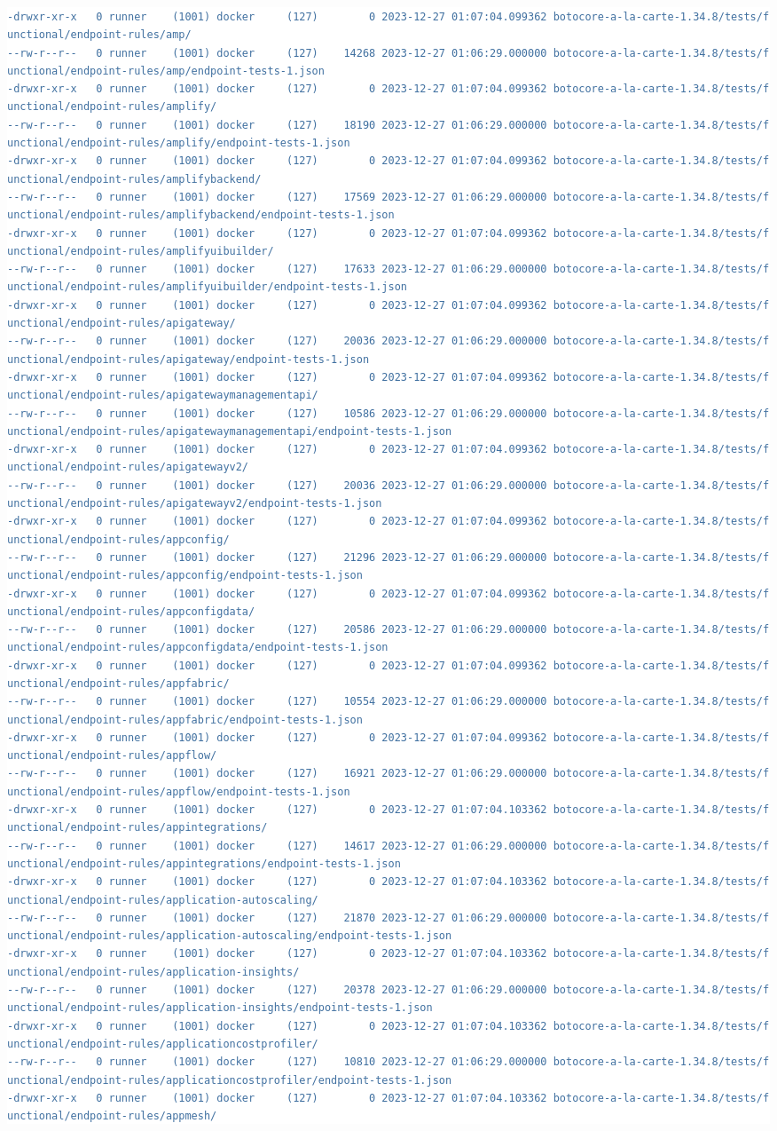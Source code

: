 ```diff
-drwxr-xr-x   0 runner    (1001) docker     (127)        0 2023-12-27 01:07:04.099362 botocore-a-la-carte-1.34.8/tests/functional/endpoint-rules/amp/
--rw-r--r--   0 runner    (1001) docker     (127)    14268 2023-12-27 01:06:29.000000 botocore-a-la-carte-1.34.8/tests/functional/endpoint-rules/amp/endpoint-tests-1.json
-drwxr-xr-x   0 runner    (1001) docker     (127)        0 2023-12-27 01:07:04.099362 botocore-a-la-carte-1.34.8/tests/functional/endpoint-rules/amplify/
--rw-r--r--   0 runner    (1001) docker     (127)    18190 2023-12-27 01:06:29.000000 botocore-a-la-carte-1.34.8/tests/functional/endpoint-rules/amplify/endpoint-tests-1.json
-drwxr-xr-x   0 runner    (1001) docker     (127)        0 2023-12-27 01:07:04.099362 botocore-a-la-carte-1.34.8/tests/functional/endpoint-rules/amplifybackend/
--rw-r--r--   0 runner    (1001) docker     (127)    17569 2023-12-27 01:06:29.000000 botocore-a-la-carte-1.34.8/tests/functional/endpoint-rules/amplifybackend/endpoint-tests-1.json
-drwxr-xr-x   0 runner    (1001) docker     (127)        0 2023-12-27 01:07:04.099362 botocore-a-la-carte-1.34.8/tests/functional/endpoint-rules/amplifyuibuilder/
--rw-r--r--   0 runner    (1001) docker     (127)    17633 2023-12-27 01:06:29.000000 botocore-a-la-carte-1.34.8/tests/functional/endpoint-rules/amplifyuibuilder/endpoint-tests-1.json
-drwxr-xr-x   0 runner    (1001) docker     (127)        0 2023-12-27 01:07:04.099362 botocore-a-la-carte-1.34.8/tests/functional/endpoint-rules/apigateway/
--rw-r--r--   0 runner    (1001) docker     (127)    20036 2023-12-27 01:06:29.000000 botocore-a-la-carte-1.34.8/tests/functional/endpoint-rules/apigateway/endpoint-tests-1.json
-drwxr-xr-x   0 runner    (1001) docker     (127)        0 2023-12-27 01:07:04.099362 botocore-a-la-carte-1.34.8/tests/functional/endpoint-rules/apigatewaymanagementapi/
--rw-r--r--   0 runner    (1001) docker     (127)    10586 2023-12-27 01:06:29.000000 botocore-a-la-carte-1.34.8/tests/functional/endpoint-rules/apigatewaymanagementapi/endpoint-tests-1.json
-drwxr-xr-x   0 runner    (1001) docker     (127)        0 2023-12-27 01:07:04.099362 botocore-a-la-carte-1.34.8/tests/functional/endpoint-rules/apigatewayv2/
--rw-r--r--   0 runner    (1001) docker     (127)    20036 2023-12-27 01:06:29.000000 botocore-a-la-carte-1.34.8/tests/functional/endpoint-rules/apigatewayv2/endpoint-tests-1.json
-drwxr-xr-x   0 runner    (1001) docker     (127)        0 2023-12-27 01:07:04.099362 botocore-a-la-carte-1.34.8/tests/functional/endpoint-rules/appconfig/
--rw-r--r--   0 runner    (1001) docker     (127)    21296 2023-12-27 01:06:29.000000 botocore-a-la-carte-1.34.8/tests/functional/endpoint-rules/appconfig/endpoint-tests-1.json
-drwxr-xr-x   0 runner    (1001) docker     (127)        0 2023-12-27 01:07:04.099362 botocore-a-la-carte-1.34.8/tests/functional/endpoint-rules/appconfigdata/
--rw-r--r--   0 runner    (1001) docker     (127)    20586 2023-12-27 01:06:29.000000 botocore-a-la-carte-1.34.8/tests/functional/endpoint-rules/appconfigdata/endpoint-tests-1.json
-drwxr-xr-x   0 runner    (1001) docker     (127)        0 2023-12-27 01:07:04.099362 botocore-a-la-carte-1.34.8/tests/functional/endpoint-rules/appfabric/
--rw-r--r--   0 runner    (1001) docker     (127)    10554 2023-12-27 01:06:29.000000 botocore-a-la-carte-1.34.8/tests/functional/endpoint-rules/appfabric/endpoint-tests-1.json
-drwxr-xr-x   0 runner    (1001) docker     (127)        0 2023-12-27 01:07:04.099362 botocore-a-la-carte-1.34.8/tests/functional/endpoint-rules/appflow/
--rw-r--r--   0 runner    (1001) docker     (127)    16921 2023-12-27 01:06:29.000000 botocore-a-la-carte-1.34.8/tests/functional/endpoint-rules/appflow/endpoint-tests-1.json
-drwxr-xr-x   0 runner    (1001) docker     (127)        0 2023-12-27 01:07:04.103362 botocore-a-la-carte-1.34.8/tests/functional/endpoint-rules/appintegrations/
--rw-r--r--   0 runner    (1001) docker     (127)    14617 2023-12-27 01:06:29.000000 botocore-a-la-carte-1.34.8/tests/functional/endpoint-rules/appintegrations/endpoint-tests-1.json
-drwxr-xr-x   0 runner    (1001) docker     (127)        0 2023-12-27 01:07:04.103362 botocore-a-la-carte-1.34.8/tests/functional/endpoint-rules/application-autoscaling/
--rw-r--r--   0 runner    (1001) docker     (127)    21870 2023-12-27 01:06:29.000000 botocore-a-la-carte-1.34.8/tests/functional/endpoint-rules/application-autoscaling/endpoint-tests-1.json
-drwxr-xr-x   0 runner    (1001) docker     (127)        0 2023-12-27 01:07:04.103362 botocore-a-la-carte-1.34.8/tests/functional/endpoint-rules/application-insights/
--rw-r--r--   0 runner    (1001) docker     (127)    20378 2023-12-27 01:06:29.000000 botocore-a-la-carte-1.34.8/tests/functional/endpoint-rules/application-insights/endpoint-tests-1.json
-drwxr-xr-x   0 runner    (1001) docker     (127)        0 2023-12-27 01:07:04.103362 botocore-a-la-carte-1.34.8/tests/functional/endpoint-rules/applicationcostprofiler/
--rw-r--r--   0 runner    (1001) docker     (127)    10810 2023-12-27 01:06:29.000000 botocore-a-la-carte-1.34.8/tests/functional/endpoint-rules/applicationcostprofiler/endpoint-tests-1.json
-drwxr-xr-x   0 runner    (1001) docker     (127)        0 2023-12-27 01:07:04.103362 botocore-a-la-carte-1.34.8/tests/functional/endpoint-rules/appmesh/
```